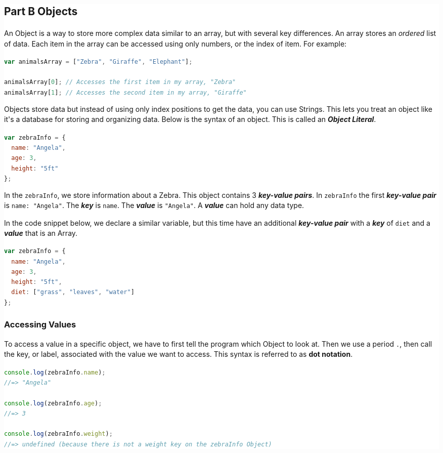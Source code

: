 ## Part B Objects

An Object is a way to store more complex data similar to an array, but with several key differences. An array stores an *ordered* list of data. Each item in the array can be accessed using only numbers, or the index of item. For example:

```javascript
var animalsArray = ["Zebra", "Giraffe", "Elephant"];

animalsArray[0]; // Accesses the first item in my array, "Zebra"
animalsArray[1]; // Accesses the second item in my array, "Giraffe"
```

Objects store data but instead of using only index positions to get the data, you can use Strings. This lets you treat an object like it's a database for storing and organizing data. Below is the syntax of an object. This is called an **_Object Literal_**.

```javascript
var zebraInfo = {
  name: "Angela",
  age: 3,
  height: "5ft"
};
```

In the `zebraInfo`, we store information about a Zebra. This object contains 3 **_key-value pairs_**. In `zebraInfo` the first **_key-value pair_** is `name: "Angela"`. The **_key_** is `name`. The **_value_** is `"Angela"`. A **_value_** can hold any data type.

In the code snippet below, we declare a similar variable, but this time have an additional **_key-value pair_** with a **_key_** of `diet` and a **_value_** that is an Array.

```javascript
var zebraInfo = {
  name: "Angela",
  age: 3,
  height: "5ft",
  diet: ["grass", "leaves", "water"]
};
```

### Accessing Values

To access a value in a specific object, we have to first tell the program which Object to look at. Then we use a period `.`, then call the key, or label, associated with the value we want to access. This syntax is referred to as **dot notation**.

```javascript
console.log(zebraInfo.name);
//=> "Angela"

console.log(zebraInfo.age);
//=> 3

console.log(zebraInfo.weight);
//=> undefined (because there is not a weight key on the zebraInfo Object)
```
